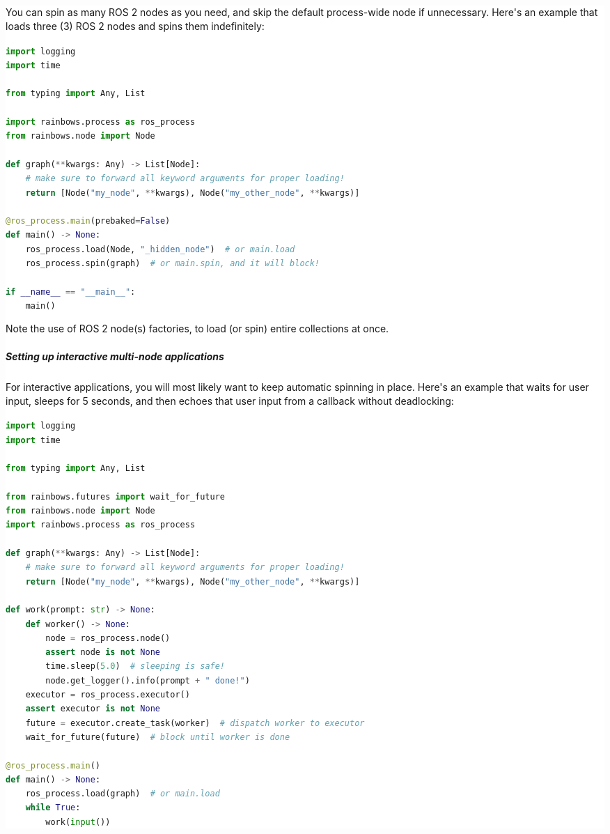 You can spin as many ROS 2 nodes as you need, and skip the default process-wide node if unnecessary. Here's an example that
loads three (3) ROS 2 nodes and spins them indefinitely:

```python
import logging
import time

from typing import Any, List

import rainbows.process as ros_process
from rainbows.node import Node

def graph(**kwargs: Any) -> List[Node]:
    # make sure to forward all keyword arguments for proper loading!
    return [Node("my_node", **kwargs), Node("my_other_node", **kwargs)]

@ros_process.main(prebaked=False)
def main() -> None:
    ros_process.load(Node, "_hidden_node")  # or main.load
    ros_process.spin(graph)  # or main.spin, and it will block!

if __name__ == "__main__":
    main()
```

Note the use of ROS 2 node(s) factories, to load (or spin) entire collections at once.

##### Setting up interactive multi-node applications

For interactive applications, you will most likely want to keep automatic spinning in place. Here's an example that waits
for user input, sleeps for 5 seconds, and then echoes that user input from a callback without deadlocking:

```python
import logging
import time

from typing import Any, List

from rainbows.futures import wait_for_future
from rainbows.node import Node
import rainbows.process as ros_process

def graph(**kwargs: Any) -> List[Node]:
    # make sure to forward all keyword arguments for proper loading!
    return [Node("my_node", **kwargs), Node("my_other_node", **kwargs)]

def work(prompt: str) -> None:
    def worker() -> None:
        node = ros_process.node()
        assert node is not None
        time.sleep(5.0)  # sleeping is safe!
        node.get_logger().info(prompt + " done!")
    executor = ros_process.executor()
    assert executor is not None
    future = executor.create_task(worker)  # dispatch worker to executor
    wait_for_future(future)  # block until worker is done

@ros_process.main()
def main() -> None:
    ros_process.load(graph)  # or main.load
    while True:
        work(input())

```